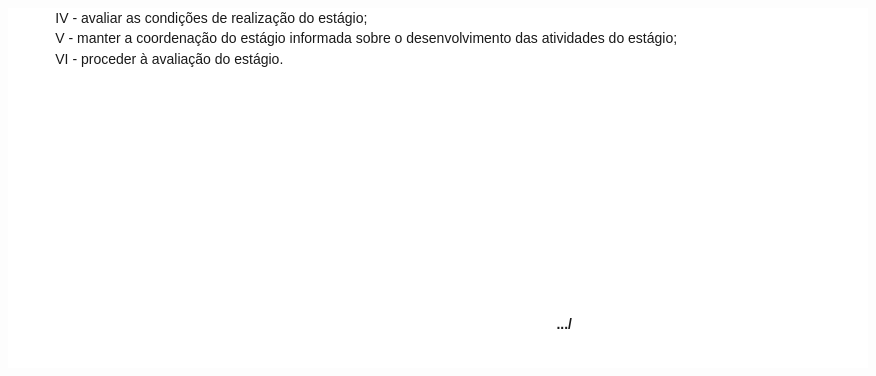 <p class=Artigo style='margin:0cm;margin-bottom:.0001pt;text-indent:35.45pt;
mso-list:none;tab-stops:3.0cm'><span lang=PT style='font-family:Arial'>IV -
avaliar as condições de realização do estágio; <o:p></o:p></span></p>

<p class=Artigo style='margin:0cm;margin-bottom:.0001pt;text-indent:35.45pt;
mso-list:none;tab-stops:3.0cm'><span lang=PT style='font-family:Arial'>V -
manter a coordenação do estágio informada sobre o desenvolvimento das
atividades do estágio;<o:p></o:p></span></p>

<p class=Artigo style='margin:0cm;margin-bottom:.0001pt;text-indent:35.45pt;
mso-list:none;tab-stops:3.0cm'><span lang=PT style='font-family:Arial'>VI -
proceder à avaliação do estágio.<o:p></o:p></span></p>

<p class=Artigo style='margin:0cm;margin-bottom:.0001pt;text-indent:35.45pt;
mso-list:none;tab-stops:3.0cm'><span lang=PT style='font-family:Arial'><![if !supportEmptyParas]>&nbsp;<![endif]><o:p></o:p></span></p>

<p class=Artigo style='margin:0cm;margin-bottom:.0001pt;text-indent:35.45pt;
mso-list:none;tab-stops:3.0cm'><span lang=PT style='font-family:Arial'><![if !supportEmptyParas]>&nbsp;<![endif]><o:p></o:p></span></p>

<p class=Artigo style='margin:0cm;margin-bottom:.0001pt;text-indent:35.45pt;
mso-list:none;tab-stops:3.0cm'><span lang=PT style='font-family:Arial'><![if !supportEmptyParas]>&nbsp;<![endif]><o:p></o:p></span></p>

<p class=Artigo style='margin:0cm;margin-bottom:.0001pt;text-indent:35.45pt;
mso-list:none;tab-stops:3.0cm'><span lang=PT style='font-family:Arial'><![if !supportEmptyParas]>&nbsp;<![endif]><o:p></o:p></span></p>

<p class=Artigo style='margin:0cm;margin-bottom:.0001pt;text-indent:35.45pt;
mso-list:none;tab-stops:3.0cm'><span lang=PT style='font-family:Arial'><![if !supportEmptyParas]>&nbsp;<![endif]><o:p></o:p></span></p>

<p class=Artigo style='margin:0cm;margin-bottom:.0001pt;text-indent:35.45pt;
mso-list:none;tab-stops:3.0cm'><span lang=PT style='font-family:Arial'><![if !supportEmptyParas]>&nbsp;<![endif]><o:p></o:p></span></p>

<p class=Artigo style='margin:0cm;margin-bottom:.0001pt;text-indent:35.45pt;
mso-list:none;tab-stops:3.0cm'><span lang=PT style='font-family:Arial'><![if !supportEmptyParas]>&nbsp;<![endif]><o:p></o:p></span></p>

<p class=Artigo style='margin:0cm;margin-bottom:.0001pt;text-indent:35.45pt;
mso-list:none;tab-stops:3.0cm'><span lang=PT style='font-family:Arial'><![if !supportEmptyParas]>&nbsp;<![endif]><o:p></o:p></span></p>

<p class=MsoNormal><b><span style='font-family:Arial'><![if !supportEmptyParas]>&nbsp;<![endif]><o:p></o:p></span></b></p>

<p class=MsoNormal><b><span style='font-family:Arial'><![if !supportEmptyParas]>&nbsp;<![endif]><o:p></o:p></span></b></p>

<p class=MsoNormal><b><span style='font-family:Arial'><span style='mso-tab-count:
12'>                                                                                                                                             </span>.../<o:p></o:p></span></b></p>

<p class=MsoNormal><b><span style='font-family:Arial'><![if !supportEmptyParas]>&nbsp;<![endif]><o:p></o:p></span></b></p>
